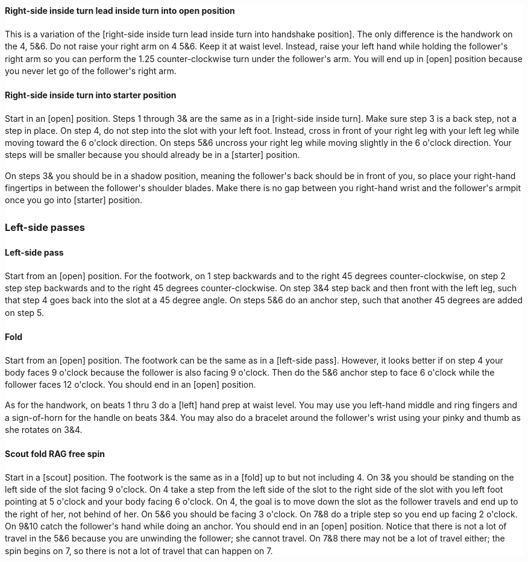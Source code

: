 #### Right-side inside turn lead inside turn into open position

This is a variation of the [right-side inside turn lead inside turn into
handshake position]. The only difference is the handwork on the 4, 5&6. Do not
raise your right arm on 4 5&6. Keep it at waist level. Instead, raise your left
hand while holding the follower's right arm so you can perform the 1.25
counter-clockwise turn under the follower's arm. You will end up in [open]
position because you never let go of the follower's right arm.

#### Right-side inside turn into starter position

Start in an [open] position. Steps 1 through 3& are the same as in a [right-side
inside turn]. Make sure step 3 is a back step, not a step in place. On step 4,
do not step into the slot with your left foot. Instead, cross in front of your
right leg with your left leg while moving toward the 6 o'clock direction. On
steps 5&6 uncross your right leg while moving slightly in the 6 o'clock
direction. Your steps will be smaller because you should already be in a
[starter] position.

On steps 3& you should be in a shadow position, meaning the follower's back
should be in front of you, so place your right-hand fingertips in between the
follower's shoulder blades. Make there is no gap between you right-hand wrist
and the follower's armpit once you go into [starter] position.

### Left-side passes

#### Left-side pass

Start from an [open] position. For the footwork, on 1 step backwards and to the
right 45 degrees counter-clockwise, on step 2 step step backwards and to the
right 45 degrees counter-clockwise. On step 3&4 step back and then front with
the left leg, such that step 4 goes back into the slot at a 45 degree angle. On
steps 5&6 do an anchor step, such that another 45 degrees are added on step 5.

#### Fold

Start from an [open] position. The footwork can be the same as in a [left-side
pass]. However, it looks better if on step 4 your body faces 9 o'clock because
the follower is also facing 9 o'clock. Then do the 5&6 anchor step to face 6
o'clock while the follower faces 12 o'clock. You should end in an [open]
position.

As for the handwork, on beats 1 thru 3 do a [left] hand prep at waist level. You
may use you left-hand middle and ring fingers and a sign-of-horn for the handle
on beats 3&4. You may also do a bracelet around the follower's wrist using your
pinky and thumb as she rotates on 3&4.

#### Scout fold RAG free spin

Start in a [scout] position. The footwork is the same as in a [fold] up to but
not including 4. On 3& you should be standing on the left side of the slot
facing 9 o'clock. On 4 take a step from the left side of the slot to the right
side of the slot with you left foot pointing at 5 o'clock and your body facing 6
o'clock. On 4, the goal is to move down the slot as the follower travels and end
up to the right of her, not behind of her. On 5&6 you should be facing 3
o'clock. On 7&8 do a triple step so you end up facing 2 o'clock. On 9&10 catch
the follower's hand while doing an anchor. You should end in an [open] position.
Notice that there is not a lot of travel in the 5&6 because you are unwinding
the follower; she cannot travel. On 7&8 there may not be a lot of travel either;
the spin begins on 7, so there is not a lot of travel that can happen on 7.


[^1]: This is a hypothetical move. I have not actually tried it. :smile_cat:
[^2]: Thanks Daniela for the corrections and suggestions!
[^3]: This needs to be verified.
[Bay Area Whip Dance Club]: https://www.bawdc.org/
[Chuck Anders]: https://www.bawdc.org/profile/chuck-anders/
[Zach and Rachel]: https://mysite.vagaro.com/zachandracheldance
[Bob Bowlby]: https://www.youtube.com/watch?v=7RMxJcnNXws
[left diagonal tap right diagonal tap]: #left-diagonal-tap-right-diagonal-tap
[lock the knee]: #lock-the-knee
[J-hook]: #j-hook
[L-hook]: #l-hook
[piston]: #piston
[left]: #left
[right]: #right
[back-check]: #back-check
[front-check]: #front-check
[back-to-front]: #back-to-front
[closed]: #closed
[goofy horn]: #goofy-horn
[goofy spiderman]: #goofy-spiderman
[goofy]: #goofy
[handshake]: #handshake
[horn]: #horn
[left hammerlock]: #left-hammerlock
[left shoulder-lock]: #left-shoulder-lock
[left shoulder]: #left-shoulder
[open]: #open
[parallel]: #parallel
[right hammerlock]: #right-hammerlock
[right picture]: #right-picture
[right shoulder-lock]: #right-shoulder-lock
[right shoulder]: #right-shoulder
[scout]: #scout
[spiderman scout]: #spiderman-scout
[spiderman]: #spiderman
[spiderman handshake]: #spiderman-handshake
[starter]: #starter
[weird goofy]: #weird-goofy
[weird handshake]: #weird-handshake
[weird scout]: #weird-scout
[weird]: #weird
[forward tap forward triple]: #forward-tap-forward-triple
[Chuck turn into weird handshake]: #chuck-turn-into-weird-handshake
[double-arm turn-in]: #double-arm-turn-in
[goofy sugar push inside pivot turn]: #goofy-sugar-push-inside-pivot-turn
[goofy sugar push outside pivot turn]: #goofy-sugar-push-outside-pivot-turn
[hairbrush]: #hairbrush
[head drape into starter]: #head-drape-into-starter
[head drape]: #head-drape
[single-arm turn-in]: #single-arm-turn-in
[sugar push inside pivot turn]: #sugar-push-inside-pivot-turn
[sugar push left shoulder slide]: #sugar-push-left-shoulder-slide
